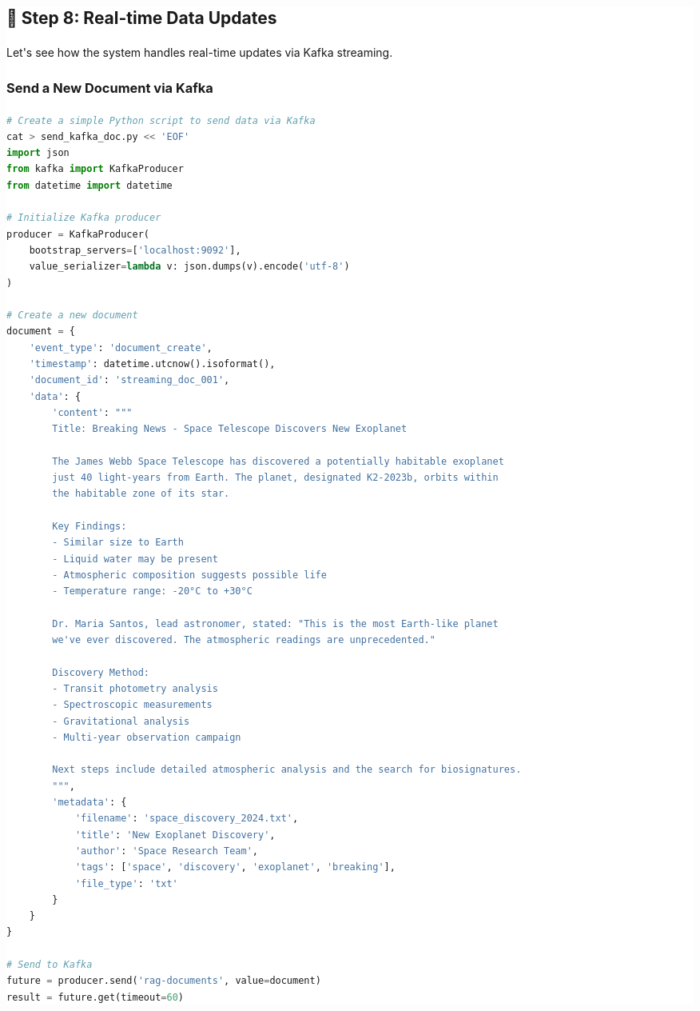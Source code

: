 ## 🔄 Step 8: Real-time Data Updates

Let's see how the system handles real-time updates via Kafka streaming.

### Send a New Document via Kafka

```python
# Create a simple Python script to send data via Kafka
cat > send_kafka_doc.py << 'EOF'
import json
from kafka import KafkaProducer
from datetime import datetime

# Initialize Kafka producer
producer = KafkaProducer(
    bootstrap_servers=['localhost:9092'],
    value_serializer=lambda v: json.dumps(v).encode('utf-8')
)

# Create a new document
document = {
    'event_type': 'document_create',
    'timestamp': datetime.utcnow().isoformat(),
    'document_id': 'streaming_doc_001',
    'data': {
        'content': """
        Title: Breaking News - Space Telescope Discovers New Exoplanet
        
        The James Webb Space Telescope has discovered a potentially habitable exoplanet 
        just 40 light-years from Earth. The planet, designated K2-2023b, orbits within 
        the habitable zone of its star.
        
        Key Findings:
        - Similar size to Earth
        - Liquid water may be present
        - Atmospheric composition suggests possible life
        - Temperature range: -20°C to +30°C
        
        Dr. Maria Santos, lead astronomer, stated: "This is the most Earth-like planet 
        we've ever discovered. The atmospheric readings are unprecedented."
        
        Discovery Method:
        - Transit photometry analysis
        - Spectroscopic measurements
        - Gravitational analysis
        - Multi-year observation campaign
        
        Next steps include detailed atmospheric analysis and the search for biosignatures.
        """,
        'metadata': {
            'filename': 'space_discovery_2024.txt',
            'title': 'New Exoplanet Discovery',
            'author': 'Space Research Team',
            'tags': ['space', 'discovery', 'exoplanet', 'breaking'],
            'file_type': 'txt'
        }
    }
}

# Send to Kafka
future = producer.send('rag-documents', value=document)
result = future.get(timeout=60)

```